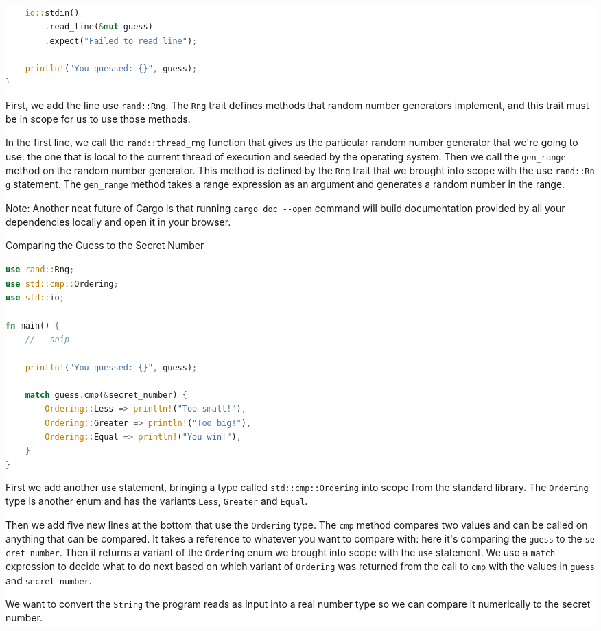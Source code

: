 ```rust
    io::stdin()
        .read_line(&mut guess)
        .expect("Failed to read line");

    println!("You guessed: {}", guess);
}
```

First, we add the line use `rand::Rng`. The `Rng` trait defines methods that random number generators implement, and this trait must be in scope for us to use those methods.

In the first line, we call the `rand::thread_rng` function that gives us the particular random number generator that we're going to use: the one that is local to the current thread of execution and seeded by the operating system. Then we call the `gen_range` method on the random number generator. This method is defined by the `Rng` trait that we brought into scope with the use `rand::Rng` statement. The `gen_range` method takes a range expression as an argument and generates a random number in the range. 

Note: Another neat future of Cargo is that running `cargo doc --open` command will build documentation provided by all your dependencies locally and open it in your browser. 

Comparing the Guess to the Secret Number

```rust
use rand::Rng;
use std::cmp::Ordering;
use std::io;

fn main() {
    // --snip--

    println!("You guessed: {}", guess);

    match guess.cmp(&secret_number) {
        Ordering::Less => println!("Too small!"),
        Ordering::Greater => println!("Too big!"),
        Ordering::Equal => println!("You win!"),
    }
}
```

First we add another `use` statement, bringing a type called `std::cmp::Ordering` into scope from the standard library. The `Ordering` type is another enum and has the variants `Less`, `Greater` and `Equal`.

Then we add five new lines at the bottom that use the `Ordering` type. The `cmp` method compares two values and can be called on anything that can be compared. It takes a reference to whatever you want to compare with: here it's comparing the `guess` to the `secret_number`. Then it returns a variant of the `Ordering` enum we brought into scope with the `use` statement. We use a `match` expression to decide what to do next based on which variant of `Ordering` was returned from the call to `cmp` with the values in `guess` and `secret_number`.

We want to convert the `String` the program reads as input into a real number type so we can compare it numerically to the secret number. 
